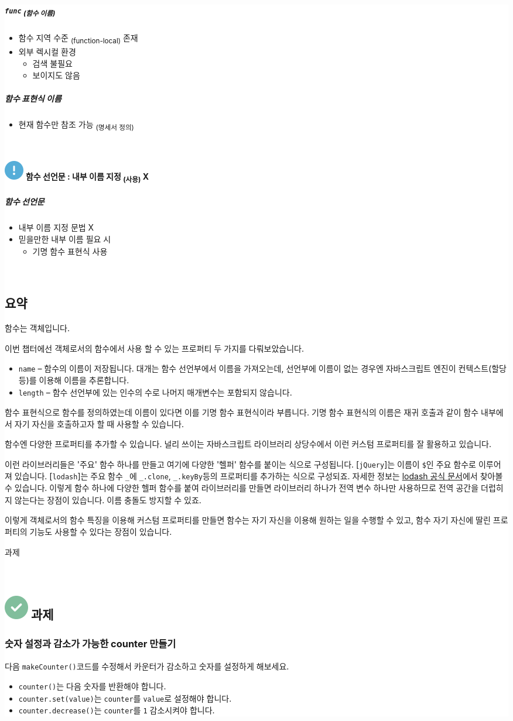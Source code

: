 ##### `func` <sub>(함수 이름)</sub>
- 함수 지역 수준 <sub>(function-local)</sub> 존재
- 외부 렉시컬 환경
  - 검색 불필요
  - 보이지도 않음

##### 함수 표현식 이름
- 현재 함수만 참조 가능 <sub>(명세서 정의)</sub>

<br />

<img src="../../images/commons/icons/circle-exclamation-solid.svg" /> **함수 선언문 : 내부 이름 지정 <sub>(사용)</sub> X**

##### 함수 선언문
- 내부 이름 지정 문법 X
- 믿을만한 내부 이름 필요 시
  - 기명 함수 표현식 사용

<br />

## 요약
함수는 객체입니다.

이번 챕터에선 객체로서의 함수에서 사용 할 수 있는 프로퍼티 두 가지를 다뤄보았습니다.
- `name` – 함수의 이름이 저장됩니다. 대개는 함수 선언부에서 이름을 가져오는데, 선언부에 이름이 없는 경우엔 자바스크립트 엔진이 컨텍스트(할당 등)를 이용해 이름을 추론합니다.
- `length` – 함수 선언부에 있는 인수의 수로 나머지 매개변수는 포함되지 않습니다.

함수 표현식으로 함수를 정의하였는데 이름이 있다면 이를 기명 함수 표현식이라 부릅니다. 기명 함수 표현식의 이름은 재귀 호출과 같이 함수 내부에서 자기 자신을 호출하고자 할 때 사용할 수 있습니다.

함수엔 다양한 프로퍼티를 추가할 수 있습니다. 널리 쓰이는 자바스크립트 라이브러리 상당수에서 이런 커스텀 프로퍼티를 잘 활용하고 있습니다.

이런 라이브러리들은 '주요' 함수 하나를 만들고 여기에 다양한 '헬퍼' 함수를 붙이는 식으로 구성됩니다. [`jQuery`]는 이름이 `$`인 주요 함수로 이루어져 있습니다. [`lodash`]는 주요 함수 `_`에 `_.clone`, `_.keyBy`등의 프로퍼티를 추가하는 식으로 구성되죠. 자세한 정보는 [lodash 공식 문서](https://lodash.com/docs/4.17.15)에서 찾아볼 수 있습니다. 이렇게 함수 하나에 다양한 헬퍼 함수를 붙여 라이브러리를 만들면 라이브러리 하나가 전역 변수 하나만 사용하므로 전역 공간을 더럽히지 않는다는 장점이 있습니다. 이름 충돌도 방지할 수 있죠.

이렇게 객체로서의 함수 특징을 이용해 커스텀 프로퍼티를 만들면 함수는 자기 자신을 이용해 원하는 일을 수행할 수 있고, 함수 자기 자신에 딸린 프로퍼티의 기능도 사용할 수 있다는 장점이 있습니다.

과제

<br />

## <img src="../../images/commons/icons/circle-check-solid.svg" /> 과제

### 숫자 설정과 감소가 가능한 counter 만들기
다음 `makeCounter()`코드를 수정해서 카운터가 감소하고 숫자를 설정하게 해보세요.
- `counter()`는 다음 숫자를 반환해야 합니다.
- `counter.set(value)`는 `counter`를 `value`로 설정해야 합니다.
- `counter.decrease()`는 `counter`를 `1` 감소시켜야 합니다.

